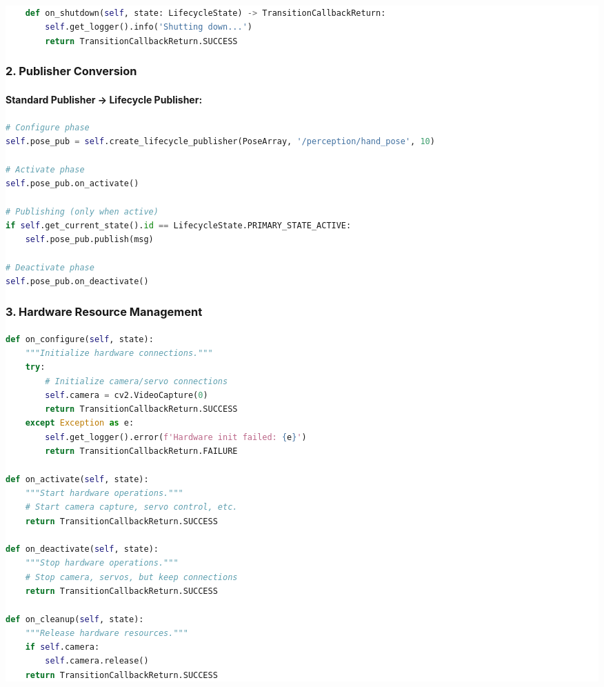 ```python
    def on_shutdown(self, state: LifecycleState) -> TransitionCallbackReturn:
        self.get_logger().info('Shutting down...')
        return TransitionCallbackReturn.SUCCESS
```

### 2. **Publisher Conversion**

#### Standard Publisher → Lifecycle Publisher:
```python
# Configure phase
self.pose_pub = self.create_lifecycle_publisher(PoseArray, '/perception/hand_pose', 10)

# Activate phase
self.pose_pub.on_activate()

# Publishing (only when active)
if self.get_current_state().id == LifecycleState.PRIMARY_STATE_ACTIVE:
    self.pose_pub.publish(msg)

# Deactivate phase
self.pose_pub.on_deactivate()
```

### 3. **Hardware Resource Management**

```python
def on_configure(self, state):
    """Initialize hardware connections."""
    try:
        # Initialize camera/servo connections
        self.camera = cv2.VideoCapture(0)
        return TransitionCallbackReturn.SUCCESS
    except Exception as e:
        self.get_logger().error(f'Hardware init failed: {e}')
        return TransitionCallbackReturn.FAILURE

def on_activate(self, state):
    """Start hardware operations."""
    # Start camera capture, servo control, etc.
    return TransitionCallbackReturn.SUCCESS

def on_deactivate(self, state):
    """Stop hardware operations."""
    # Stop camera, servos, but keep connections
    return TransitionCallbackReturn.SUCCESS

def on_cleanup(self, state):
    """Release hardware resources."""
    if self.camera:
        self.camera.release()
    return TransitionCallbackReturn.SUCCESS
```
